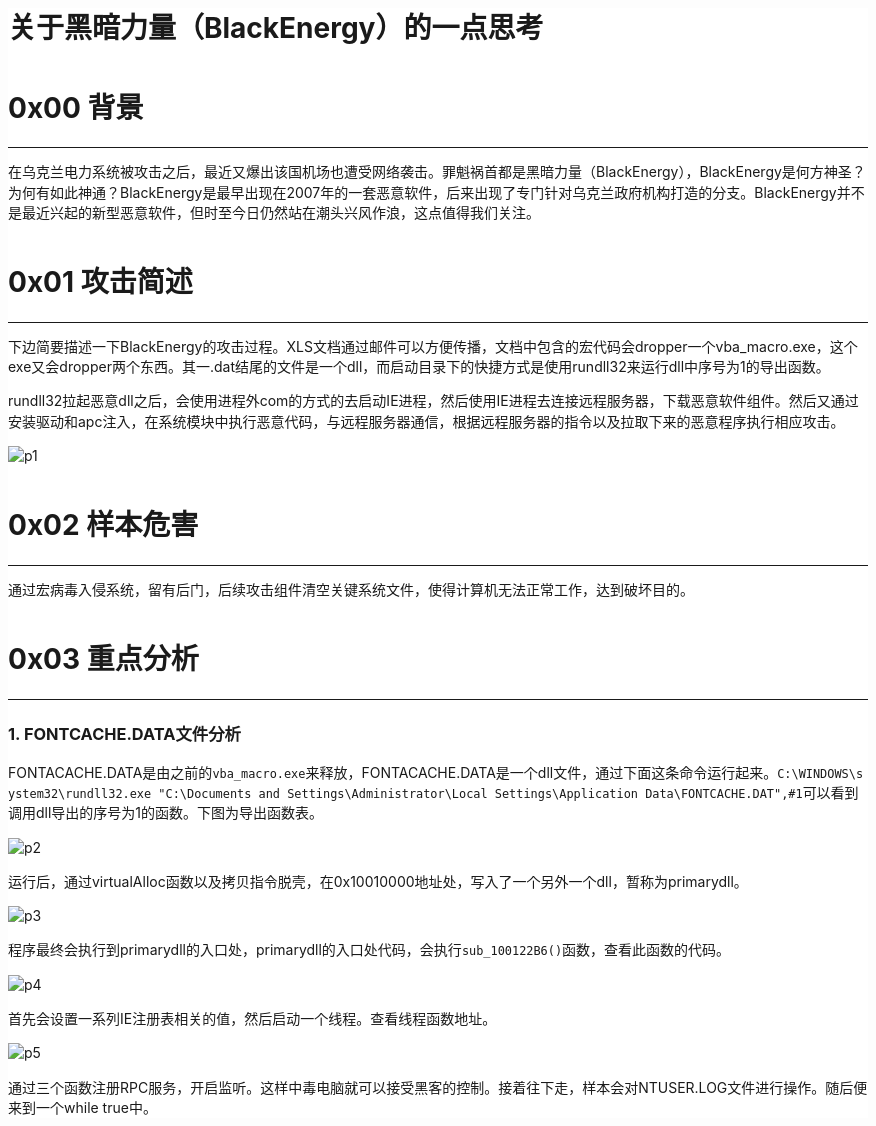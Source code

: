 # 关于黑暗力量（BlackEnergy）的一点思考

0x00 背景
=======

* * *

在乌克兰电力系统被攻击之后，最近又爆出该国机场也遭受网络袭击。罪魁祸首都是黑暗力量（BlackEnergy），BlackEnergy是何方神圣？为何有如此神通？BlackEnergy是最早出现在2007年的一套恶意软件，后来出现了专门针对乌克兰政府机构打造的分支。BlackEnergy并不是最近兴起的新型恶意软件，但时至今日仍然站在潮头兴风作浪，这点值得我们关注。

0x01 攻击简述
=========

* * *

下边简要描述一下BlackEnergy的攻击过程。XLS文档通过邮件可以方便传播，文档中包含的宏代码会dropper一个vba_macro.exe，这个exe又会dropper两个东西。其一.dat结尾的文件是一个dll，而启动目录下的快捷方式是使用rundll32来运行dll中序号为1的导出函数。

rundll32拉起恶意dll之后，会使用进程外com的方式的去启动IE进程，然后使用IE进程去连接远程服务器，下载恶意软件组件。然后又通过安装驱动和apc注入，在系统模块中执行恶意代码，与远程服务器通信，根据远程服务器的指令以及拉取下来的恶意程序执行相应攻击。

![p1](http://drops.javaweb.org/uploads/images/7a935d1a08a5346d1361c3f8d57b8438dbbac26e.jpg)

0x02 样本危害
=========

* * *

通过宏病毒入侵系统，留有后门，后续攻击组件清空关键系统文件，使得计算机无法正常工作，达到破坏目的。

0x03 重点分析
=========

* * *

### 1. FONTCACHE.DATA文件分析

FONTACACHE.DATA是由之前的`vba_macro.exe`来释放，FONTACACHE.DATA是一个dll文件，通过下面这条命令运行起来。`C:\WINDOWS\system32\rundll32.exe "C:\Documents and Settings\Administrator\Local Settings\Application Data\FONTCACHE.DAT",#1`可以看到调用dll导出的序号为1的函数。下图为导出函数表。

![p2](http://drops.javaweb.org/uploads/images/ac1bfca4b2f54a1ed3c8a20edc5f34495e79b0a3.jpg)

运行后，通过virtualAlloc函数以及拷贝指令脱壳，在0x10010000地址处，写入了一个另外一个dll，暂称为primarydll。

![p3](http://drops.javaweb.org/uploads/images/46113d2b82d21476e780818e015c7925ba247b9d.jpg)

程序最终会执行到primarydll的入口处，primarydll的入口处代码，会执行`sub_100122B6()`函数，查看此函数的代码。

![p4](http://drops.javaweb.org/uploads/images/c05164fa9256626407b273a236198772d91a7ee1.jpg)

首先会设置一系列IE注册表相关的值，然后启动一个线程。查看线程函数地址。

![p5](http://drops.javaweb.org/uploads/images/4895b095f6cfe5c6dbec9cc028ec4612caee104a.jpg)

通过三个函数注册RPC服务，开启监听。这样中毒电脑就可以接受黑客的控制。接着往下走，样本会对NTUSER.LOG文件进行操作。随后便来到一个while true中。
